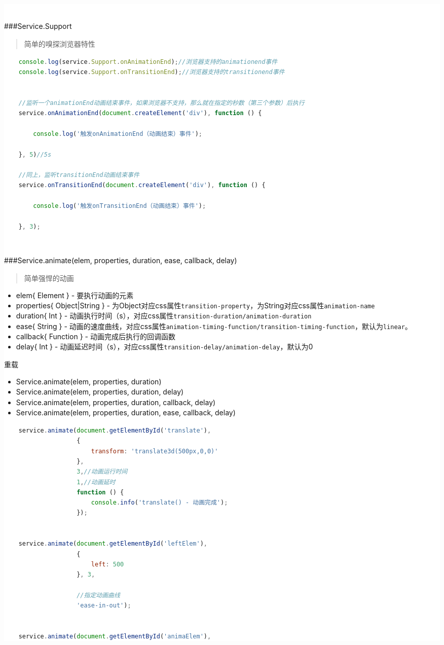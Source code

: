 &nbsp;

###Service.Support
> 简单的嗅探浏览器特性

```javascript
    console.log(service.Support.onAnimationEnd);//浏览器支持的animationend事件
    console.log(service.Support.onTransitionEnd);//浏览器支持的transitionend事件


    //监听一个animationEnd动画结束事件，如果浏览器不支持，那么就在指定的秒数（第三个参数）后执行
    service.onAnimationEnd(document.createElement('div'), function () {

        console.log('触发onAnimationEnd（动画结束）事件');

    }, 5)//5s

    //同上，监听transitionEnd动画结束事件
    service.onTransitionEnd(document.createElement('div'), function () {

        console.log('触发onTransitionEnd（动画结束）事件');

    }, 3);

``` 

&nbsp;

###Service.animate(elem, properties, duration, ease, callback, delay)
> 简单强悍的动画

- elem{ Element }  - 要执行动画的元素 
- properties{ Object|String } - 为Object对应css属性`transition-property`，为String对应css属性`animation-name`
- duration{ Int } - 动画执行时间（s），对应css属性`transition-duration/animation-duration`
- ease{ String } - 动画的速度曲线，对应css属性`animation-timing-function/transition-timing-function`，默认为`linear`。
- callback{ Function } - 动画完成后执行的回调函数
- delay{ Int }  - 动画延迟时间（s），对应css属性`transition-delay/animation-delay`，默认为0 

重载
- Service.animate(elem, properties, duration)
- Service.animate(elem, properties, duration, delay)
- Service.animate(elem, properties, duration, callback, delay)
- Service.animate(elem, properties, duration, ease, callback, delay)

```javascript
    service.animate(document.getElementById('translate'),
                    {
                        transform: 'translate3d(500px,0,0)'
                    },
                    3,//动画运行时间
                    1,//动画延时
                    function () {
                        console.info('translate() - 动画完成');
                    });


    service.animate(document.getElementById('leftElem'),
                    {
                        left: 500
                    }, 3,

                    //指定动画曲线
                    'ease-in-out');


    service.animate(document.getElementById('animaElem'),
```